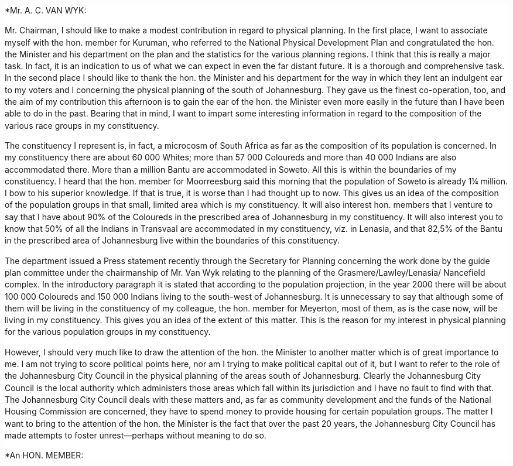 <speech by="#van_wyk">

<from>*Mr. <person refersTo="hansard_za">A. C. VAN WYK</person>:</from>

<p>Mr. Chairman, I should like to make a modest contribution in regard to physical planning. In the first place, I want to associate myself with the hon. member for Kuruman, who referred to the National Physical Development Plan and congratulated the hon. the Minister and his department on the plan and the statistics for the various planning regions. I think that this is really a major task. In fact, it is an indication to us of what we can expect in even the far distant future. It is a thorough and comprehensive task. In the second place I should like to thank the hon. the Minister and his department for the way in which they lent an indulgent ear to my voters and I concerning the physical planning of the south of Johannesburg. They gave us the finest co-operation, too, and the aim of my contribution this afternoon is to gain the ear of the hon. the Minister even more easily in the future than I have been able to do in the past. Bearing that in mind, I want to impart some interesting information in regard to the composition of the various race groups in my constituency.</p>

<p>The constituency I represent is, in fact, a microcosm of South Africa as far as the composition of its population is concerned. In my constituency there are about 60 000 Whites; more than 57 000 Coloureds and more than 40 000 Indians are also accommodated there. More than a million Bantu are accommodated in Soweto. All this is within the boundaries of my constituency. I heard that the hon. member for Moorreesburg said this morning that the population of Soweto is already 1&#x00BC; million. I bow to his superior knowledge. If that is true, it is worse than I had thought up to now. This gives us an idea of the composition of the population groups in that small, limited area which is my constituency. It will also interest hon. members that I venture to say that I have about 90% of the Coloureds in the prescribed area of Johannesburg in my constituency. It will also interest you to know that 50% of all the Indians in Transvaal are accommodated in my constituency, viz. in Lenasia, and that 82,5% of the Bantu in the prescribed area of Johannesburg live within the boundaries of this constituency.</p>

<p>The department issued a Press statement recently through the Secretary for Planning concerning the work done by the guide plan committee under the chairmanship of Mr. Van Wyk relating to the planning of the Grasmere/Lawley/Lenasia/ Nancefield complex. In the introductory paragraph it is stated that according to the population projection, in the year 2000 there will be about 100 000 Coloureds and 150 000 Indians living to the south-west of Johannesburg. It is unnecessary to say that although some of them will be living in the constituency of my colleague, the hon. member for Meyerton, most of them, as is the case now, will be living in my constituency. This gives you an idea of the extent of this matter. This is the reason for my interest in physical planning for the various population groups in my constituency.</p>

<p>However, I should very much like to draw the attention of the hon. the Minister to another matter which is of great importance to me. I am not trying to score political points here, nor am I trying to make political capital out of it, but I want to refer to the role of the Johannesburg City Council in the physical planning of the areas south of Johannesburg. Clearly the Johannesburg City Council is the local authority which administers those areas which fall within its jurisdiction and I have no fault to find with that. The Johannesburg City Council deals with these matters and, as far as community development and the funds of the National Housing Commission are concerned, they have to spend money to provide housing for certain population groups. The matter I want to bring to the attention of the hon. the Minister is the fact that over the past 20 years, the Johannesburg City Council has made attempts to foster unrest&#x2014;perhaps without meaning to do so.</p>

</speech>

<speech by="#hon_member">

<from>*An <person refersTo="hansard_za">HON. MEMBER</person>:</from>
